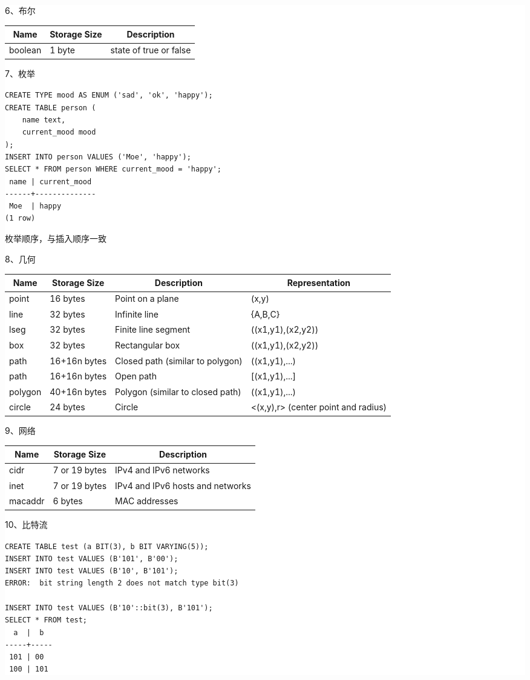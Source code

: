 6、布尔  
  
  
Name|   Storage Size|   Description  
---|---|---  
boolean|        1 byte| state of true or false  
  
7、枚举  
  
```  
CREATE TYPE mood AS ENUM ('sad', 'ok', 'happy');  
CREATE TABLE person (  
    name text,  
    current_mood mood  
);  
INSERT INTO person VALUES ('Moe', 'happy');  
SELECT * FROM person WHERE current_mood = 'happy';  
 name | current_mood   
------+--------------  
 Moe  | happy  
(1 row)  
```  
  
枚举顺序，与插入顺序一致  
  
8、几何  
  
Name|   Storage Size|   Description|    Representation  
---|---|---|---  
point|  16 bytes|       Point on a plane|       (x,y)  
line|   32 bytes|       Infinite line|  {A,B,C}  
lseg|   32 bytes|       Finite line segment|    ((x1,y1),(x2,y2))  
box|    32 bytes|       Rectangular box|        ((x1,y1),(x2,y2))  
path|   16+16n bytes|   Closed path (similar to polygon)|       ((x1,y1),...)  
path|   16+16n bytes|   Open path|      [(x1,y1),...]  
polygon|        40+16n bytes|   Polygon (similar to closed path)|       ((x1,y1),...)  
circle| 24 bytes|       Circle| <(x,y),r> (center point and radius)  
  
9、网络  
  
Name|   Storage Size|   Description  
---|---|---  
cidr|   7 or 19 bytes|  IPv4 and IPv6 networks  
inet|   7 or 19 bytes|  IPv4 and IPv6 hosts and networks  
macaddr|        6 bytes|        MAC addresses  
  
10、比特流  
  
```  
CREATE TABLE test (a BIT(3), b BIT VARYING(5));  
INSERT INTO test VALUES (B'101', B'00');  
INSERT INTO test VALUES (B'10', B'101');  
ERROR:  bit string length 2 does not match type bit(3)  
  
INSERT INTO test VALUES (B'10'::bit(3), B'101');  
SELECT * FROM test;  
  a  |  b  
-----+-----  
 101 | 00  
 100 | 101  
```  
  